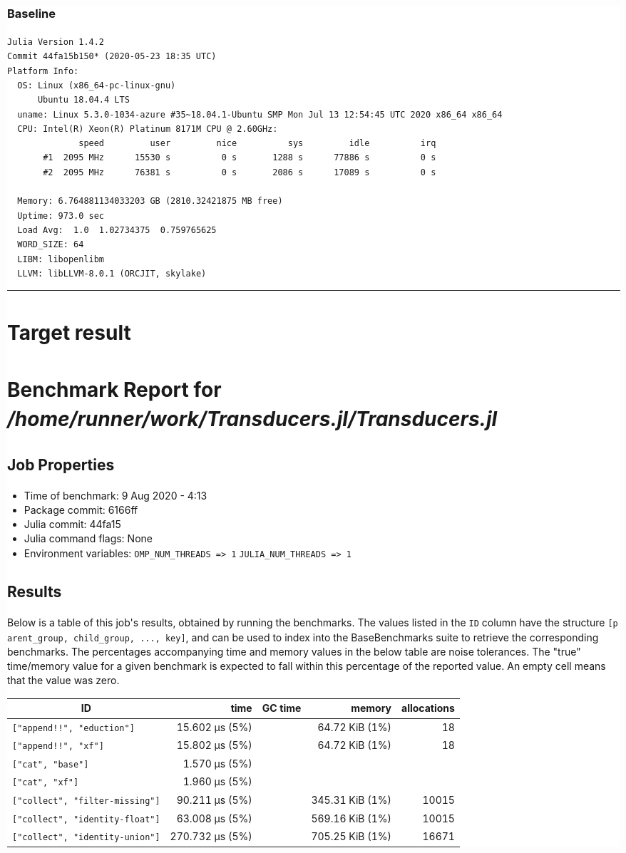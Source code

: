 
### Baseline
```
Julia Version 1.4.2
Commit 44fa15b150* (2020-05-23 18:35 UTC)
Platform Info:
  OS: Linux (x86_64-pc-linux-gnu)
      Ubuntu 18.04.4 LTS
  uname: Linux 5.3.0-1034-azure #35~18.04.1-Ubuntu SMP Mon Jul 13 12:54:45 UTC 2020 x86_64 x86_64
  CPU: Intel(R) Xeon(R) Platinum 8171M CPU @ 2.60GHz: 
              speed         user         nice          sys         idle          irq
       #1  2095 MHz      15530 s          0 s       1288 s      77886 s          0 s
       #2  2095 MHz      76381 s          0 s       2086 s      17089 s          0 s
       
  Memory: 6.764881134033203 GB (2810.32421875 MB free)
  Uptime: 973.0 sec
  Load Avg:  1.0  1.02734375  0.759765625
  WORD_SIZE: 64
  LIBM: libopenlibm
  LLVM: libLLVM-8.0.1 (ORCJIT, skylake)
```

---
# Target result
# Benchmark Report for */home/runner/work/Transducers.jl/Transducers.jl*

## Job Properties
* Time of benchmark: 9 Aug 2020 - 4:13
* Package commit: 6166ff
* Julia commit: 44fa15
* Julia command flags: None
* Environment variables: `OMP_NUM_THREADS => 1` `JULIA_NUM_THREADS => 1`

## Results
Below is a table of this job's results, obtained by running the benchmarks.
The values listed in the `ID` column have the structure `[parent_group, child_group, ..., key]`, and can be used to
index into the BaseBenchmarks suite to retrieve the corresponding benchmarks.
The percentages accompanying time and memory values in the below table are noise tolerances. The "true"
time/memory value for a given benchmark is expected to fall within this percentage of the reported value.
An empty cell means that the value was zero.

| ID                                                                          | time            | GC time | memory          | allocations |
|-----------------------------------------------------------------------------|----------------:|--------:|----------------:|------------:|
| `["append!!", "eduction"]`                                                  |  15.602 μs (5%) |         |  64.72 KiB (1%) |          18 |
| `["append!!", "xf"]`                                                        |  15.802 μs (5%) |         |  64.72 KiB (1%) |          18 |
| `["cat", "base"]`                                                           |   1.570 μs (5%) |         |                 |             |
| `["cat", "xf"]`                                                             |   1.960 μs (5%) |         |                 |             |
| `["collect", "filter-missing"]`                                             |  90.211 μs (5%) |         | 345.31 KiB (1%) |       10015 |
| `["collect", "identity-float"]`                                             |  63.008 μs (5%) |         | 569.16 KiB (1%) |       10015 |
| `["collect", "identity-union"]`                                             | 270.732 μs (5%) |         | 705.25 KiB (1%) |       16671 |